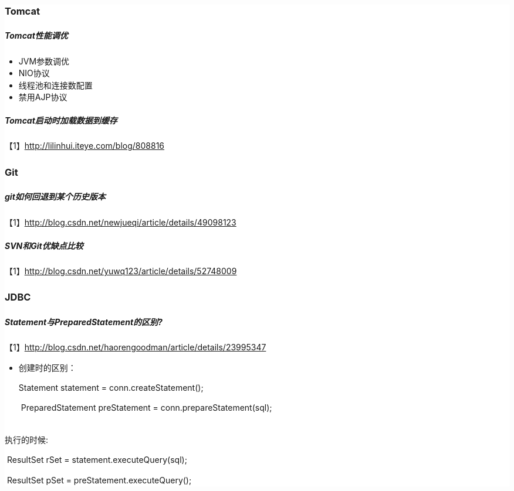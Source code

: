 

### **Tomcat**

##### **Tomcat性能调优**

- JVM参数调优
- NIO协议
- 线程池和连接数配置
- 禁用AJP协议







##### **Tomcat启动时加载数据到缓存**

【1】http://lilinhui.iteye.com/blog/808816



### **Git**



##### **git如何回退到某个历史版本**

【1】http://blog.csdn.net/newjueqi/article/details/49098123





##### **SVN和Git优缺点比较**

【1】http://blog.csdn.net/yuwq123/article/details/52748009





### **JDBC**



##### **Statement与PreparedStatement的区别?**

【1】http://blog.csdn.net/haorengoodman/article/details/23995347



- 创建时的区别： 

  ​Statement statement = conn.createStatement();

  ​    PreparedStatement preStatement = conn.prepareStatement(sql);

​    
执行的时候: 

​	ResultSet rSet = statement.executeQuery(sql);

​	ResultSet pSet = preStatement.executeQuery();

